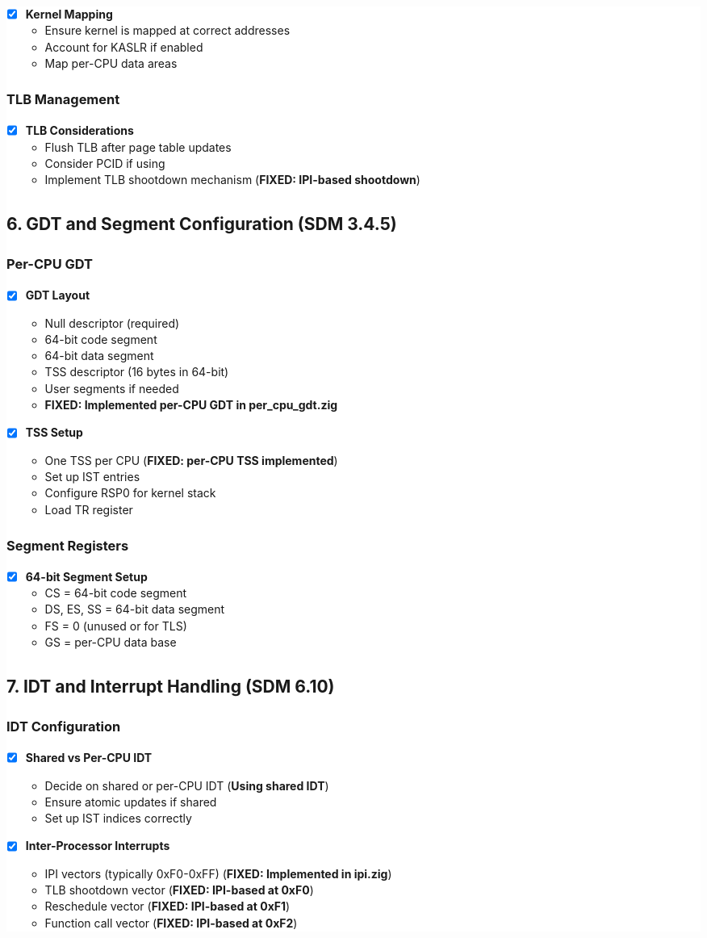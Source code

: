 - [x] **Kernel Mapping**
  - Ensure kernel is mapped at correct addresses
  - Account for KASLR if enabled
  - Map per-CPU data areas

### TLB Management

- [x] **TLB Considerations**
  - Flush TLB after page table updates
  - Consider PCID if using
  - Implement TLB shootdown mechanism (**FIXED: IPI-based shootdown**)

## 6. GDT and Segment Configuration (SDM 3.4.5)

### Per-CPU GDT

- [x] **GDT Layout**
  - Null descriptor (required)
  - 64-bit code segment
  - 64-bit data segment
  - TSS descriptor (16 bytes in 64-bit)
  - User segments if needed
  - **FIXED: Implemented per-CPU GDT in per_cpu_gdt.zig**

- [x] **TSS Setup**
  - One TSS per CPU (**FIXED: per-CPU TSS implemented**)
  - Set up IST entries
  - Configure RSP0 for kernel stack
  - Load TR register

### Segment Registers

- [x] **64-bit Segment Setup**
  - CS = 64-bit code segment
  - DS, ES, SS = 64-bit data segment
  - FS = 0 (unused or for TLS)
  - GS = per-CPU data base

## 7. IDT and Interrupt Handling (SDM 6.10)

### IDT Configuration

- [x] **Shared vs Per-CPU IDT**
  - Decide on shared or per-CPU IDT (**Using shared IDT**)
  - Ensure atomic updates if shared
  - Set up IST indices correctly

- [x] **Inter-Processor Interrupts**
  - IPI vectors (typically 0xF0-0xFF) (**FIXED: Implemented in ipi.zig**)
  - TLB shootdown vector (**FIXED: IPI-based at 0xF0**)
  - Reschedule vector (**FIXED: IPI-based at 0xF1**)
  - Function call vector (**FIXED: IPI-based at 0xF2**)
